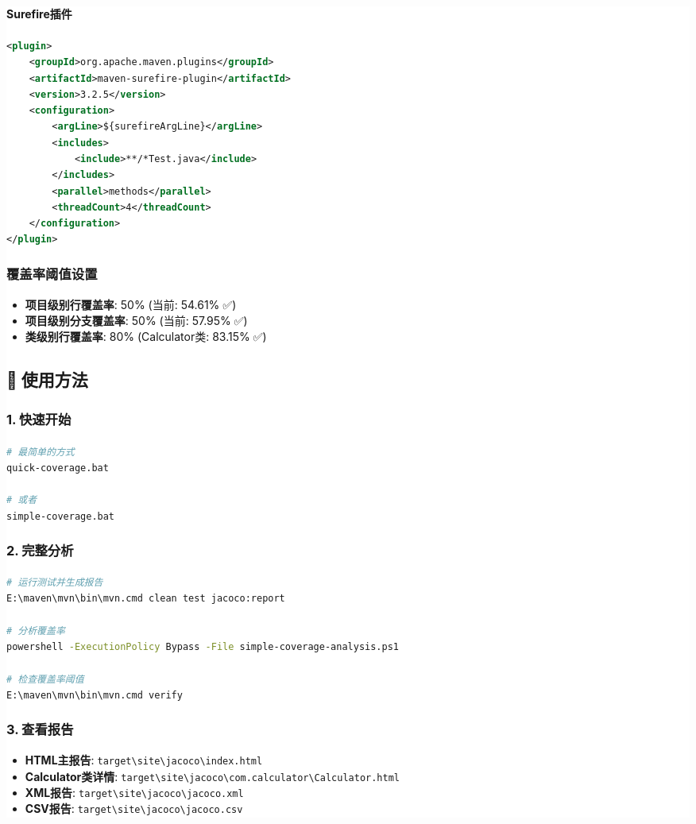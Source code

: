 #### Surefire插件
```xml
<plugin>
    <groupId>org.apache.maven.plugins</groupId>
    <artifactId>maven-surefire-plugin</artifactId>
    <version>3.2.5</version>
    <configuration>
        <argLine>${surefireArgLine}</argLine>
        <includes>
            <include>**/*Test.java</include>
        </includes>
        <parallel>methods</parallel>
        <threadCount>4</threadCount>
    </configuration>
</plugin>
```

### 覆盖率阈值设置
- **项目级别行覆盖率**: 50% (当前: 54.61% ✅)
- **项目级别分支覆盖率**: 50% (当前: 57.95% ✅)
- **类级别行覆盖率**: 80% (Calculator类: 83.15% ✅)

## 🚀 使用方法

### 1. 快速开始
```bash
# 最简单的方式
quick-coverage.bat

# 或者
simple-coverage.bat
```

### 2. 完整分析
```bash
# 运行测试并生成报告
E:\maven\mvn\bin\mvn.cmd clean test jacoco:report

# 分析覆盖率
powershell -ExecutionPolicy Bypass -File simple-coverage-analysis.ps1

# 检查覆盖率阈值
E:\maven\mvn\bin\mvn.cmd verify
```

### 3. 查看报告
- **HTML主报告**: `target\site\jacoco\index.html`
- **Calculator类详情**: `target\site\jacoco\com.calculator\Calculator.html`
- **XML报告**: `target\site\jacoco\jacoco.xml`
- **CSV报告**: `target\site\jacoco\jacoco.csv`
